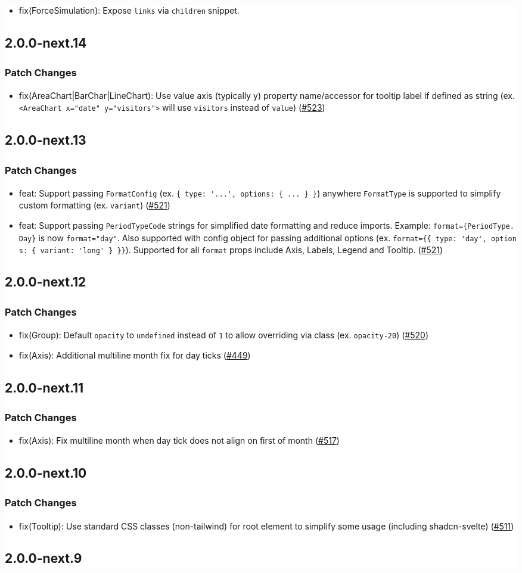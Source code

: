 - fix(ForceSimulation): Expose `links` via `children` snippet.

## 2.0.0-next.14

### Patch Changes

- fix(AreaChart|BarChar|LineChart): Use value axis (typically y) property name/accessor for tooltip label if defined as string (ex. `<AreaChart x="date" y="visitors">` will use `visitors` instead of `value`) ([#523](https://github.com/techniq/layerchart/pull/523))

## 2.0.0-next.13

### Patch Changes

- feat: Support passing `FormatConfig` (ex. `{ type: '...', options: { ... } }`) anywhere `FormatType` is supported to simplify custom formatting (ex. `variant`) ([#521](https://github.com/techniq/layerchart/pull/521))

- feat: Support passing `PeriodTypeCode` strings for simplified date formatting and reduce imports. Example: `format={PeriodType.Day}` is now `format="day"`. Also supported with config object for passing additional options (ex. `format={{ type: 'day', options: { variant: 'long' } }}`). Supported for all `format` props include Axis, Labels, Legend and Tooltip. ([#521](https://github.com/techniq/layerchart/pull/521))

## 2.0.0-next.12

### Patch Changes

- fix(Group): Default `opacity` to `undefined` instead of `1` to allow overriding via class (ex. `opacity-20`) ([#520](https://github.com/techniq/layerchart/pull/520))

- fix(Axis): Additional multiline month fix for day ticks ([#449](https://github.com/techniq/layerchart/pull/449))

## 2.0.0-next.11

### Patch Changes

- fix(Axis): Fix multiline month when day tick does not align on first of month ([#517](https://github.com/techniq/layerchart/pull/517))

## 2.0.0-next.10

### Patch Changes

- fix(Tooltip): Use standard CSS classes (non-tailwind) for root element to simplify some usage (including shadcn-svelte) ([#511](https://github.com/techniq/layerchart/pull/511))

## 2.0.0-next.9
